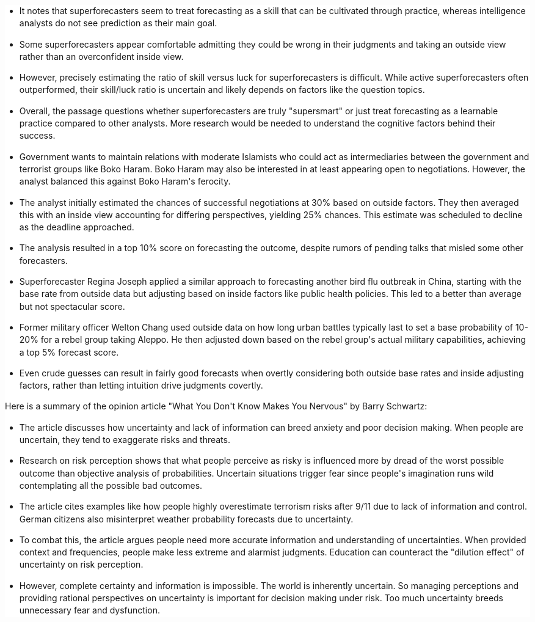 - It notes that superforecasters seem to treat forecasting as a skill that can be cultivated through practice, whereas intelligence analysts do not see prediction as their main goal. 

- Some superforecasters appear comfortable admitting they could be wrong in their judgments and taking an outside view rather than an overconfident inside view. 

- However, precisely estimating the ratio of skill versus luck for superforecasters is difficult. While active superforecasters often outperformed, their skill/luck ratio is uncertain and likely depends on factors like the question topics. 

- Overall, the passage questions whether superforecasters are truly "supersmart" or just treat forecasting as a learnable practice compared to other analysts. More research would be needed to understand the cognitive factors behind their success.

 

- Government wants to maintain relations with moderate Islamists who could act as intermediaries between the government and terrorist groups like Boko Haram. Boko Haram may also be interested in at least appearing open to negotiations. However, the analyst balanced this against Boko Haram's ferocity. 

- The analyst initially estimated the chances of successful negotiations at 30% based on outside factors. They then averaged this with an inside view accounting for differing perspectives, yielding 25% chances. This estimate was scheduled to decline as the deadline approached. 

- The analysis resulted in a top 10% score on forecasting the outcome, despite rumors of pending talks that misled some other forecasters.

- Superforecaster Regina Joseph applied a similar approach to forecasting another bird flu outbreak in China, starting with the base rate from outside data but adjusting based on inside factors like public health policies. This led to a better than average but not spectacular score. 

- Former military officer Welton Chang used outside data on how long urban battles typically last to set a base probability of 10-20% for a rebel group taking Aleppo. He then adjusted down based on the rebel group's actual military capabilities, achieving a top 5% forecast score.

- Even crude guesses can result in fairly good forecasts when overtly considering both outside base rates and inside adjusting factors, rather than letting intuition drive judgments covertly.

 Here is a summary of the opinion article "What You Don't Know Makes You Nervous" by Barry Schwartz:

- The article discusses how uncertainty and lack of information can breed anxiety and poor decision making. When people are uncertain, they tend to exaggerate risks and threats. 

- Research on risk perception shows that what people perceive as risky is influenced more by dread of the worst possible outcome than objective analysis of probabilities. Uncertain situations trigger fear since people's imagination runs wild contemplating all the possible bad outcomes.

- The article cites examples like how people highly overestimate terrorism risks after 9/11 due to lack of information and control. German citizens also misinterpret weather probability forecasts due to uncertainty.

- To combat this, the article argues people need more accurate information and understanding of uncertainties. When provided context and frequencies, people make less extreme and alarmist judgments. Education can counteract the "dilution effect" of uncertainty on risk perception.

- However, complete certainty and information is impossible. The world is inherently uncertain. So managing perceptions and providing rational perspectives on uncertainty is important for decision making under risk. Too much uncertainty breeds unnecessary fear and dysfunction.
